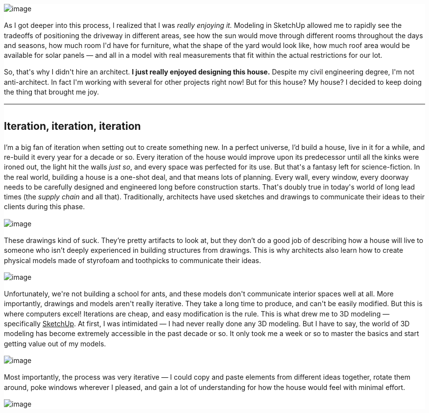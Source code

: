 ![image](https://res.craft.do/user/full/d709c083-8f15-389f-f1e1-5e1c05ed703a/doc/1262022E-7F1A-4B02-9A02-AE1C7061958A/4A250074-AC71-4ED3-8C93-7807818AEB56_2/P2H8xvZdKYC0fuyC3CQ6NsZt0wCEkBZaHSBo265UUvgz/dcf91fa0-87ea-4ca4-8937-b166cb95f019.jpeg)

As I got deeper into this process, I realized that I was *really enjoying it.* Modeling in SketchUp allowed me to rapidly see the tradeoffs of positioning the driveway in different areas, see how the sun would move through different rooms throughout the days and seasons, how much room I'd have for furniture, what the shape of the yard would look like, how much roof area would be available for solar panels — and all in a model with real measurements that fit within the actual restrictions for our lot.

So, that's why I didn't hire an architect. **I just really enjoyed designing this house.** Despite my civil engineering degree, I'm not anti-architect. In fact I'm working with several for other projects right now! But for this house? My house? I decided to keep doing the thing that brought me joy.

----

## Iteration, iteration, iteration


I’m a big fan of iteration when setting out to create something new. In a perfect universe, I’d build a house, live in it for a while, and re-build it every year for a decade or so. Every iteration of the house would improve upon its predecessor until all the kinks were ironed out, the light hit the walls *just so*, and every space was perfected for its use. But that's a fantasy left for science-fiction. In the real world, building a house is a one-shot deal, and that means lots of planning. Every wall, every window, every doorway needs to be carefully designed and engineered long before construction starts. That's doubly true in today's world of long lead times (the _supply chain_ and all that). Traditionally, architects have used sketches and drawings to communicate their ideas to their clients during this phase.

![image](https://res.craft.do/user/full/d709c083-8f15-389f-f1e1-5e1c05ed703a/doc/1262022E-7F1A-4B02-9A02-AE1C7061958A/09166A11-FD89-4730-A450-F04F43D645FD_2/9FgyCkC9OVMan6OxwmE177lEJMAhw5eut9aO5kCD0bgz/6540d5dc42c22dc353f173b855c749a6.jpeg)

These drawings kind of suck. They’re pretty artifacts to look at, but they don’t do a good job of describing how a house will live to someone who isn’t deeply experienced in building structures from drawings. This is why architects also learn how to create physical models made of styrofoam and toothpicks to communicate their ideas.

![image](https://res.craft.do/user/full/d709c083-8f15-389f-f1e1-5e1c05ed703a/doc/1262022E-7F1A-4B02-9A02-AE1C7061958A/C03B6545-361E-4743-A5F1-6CF65792B085_2/sCvH5HgujFvGUUbYWM6uyaf08MutI846UMGifS2VNckz/IMG_6382.jpeg)

Unfortunately, we're not building a school for ants, and these models don't communicate interior spaces well at all. More importantly, drawings and models aren't really iterative. They take a long time to produce, and can't be easily modified. But this is where computers excel! Iterations are cheap, and easy modification is the rule. This is what drew me to 3D modeling — specifically [SketchUp](https://www.sketchup.com). At first, I was intimidated — I had never really done any 3D modeling. But I have to say, the world of 3D modeling has become extremely accessible in the past decade or so. It only took me a week or so to master the basics and start getting value out of my models.

![image](https://res.craft.do/user/full/d709c083-8f15-389f-f1e1-5e1c05ed703a/doc/1262022E-7F1A-4B02-9A02-AE1C7061958A/177762DC-AC55-4BA1-ABDA-FAFE10324C1C_2/waknZuiff3eNt2k6cMtvd5rVyNiK9wIqmA6hyGghDw4z/CleanShot%202022-03-29%20at%2012.28.142x.png)

Most importantly, the process was very iterative — I could copy and paste elements from different ideas together, rotate them around, poke windows wherever I pleased, and gain a lot of understanding for how the house would feel with minimal effort.

![image](https://res.craft.do/user/full/d709c083-8f15-389f-f1e1-5e1c05ed703a/doc/1262022E-7F1A-4B02-9A02-AE1C7061958A/5D23C8E0-B9E3-42AE-B605-365F2F68AC1D_2/byNtZdgIwKV2Jep2I1igwU8gT1umaoPAdlzDu1AU9Tgz/CleanShot%202022-03-29%20at%2012.28.272x.png)
